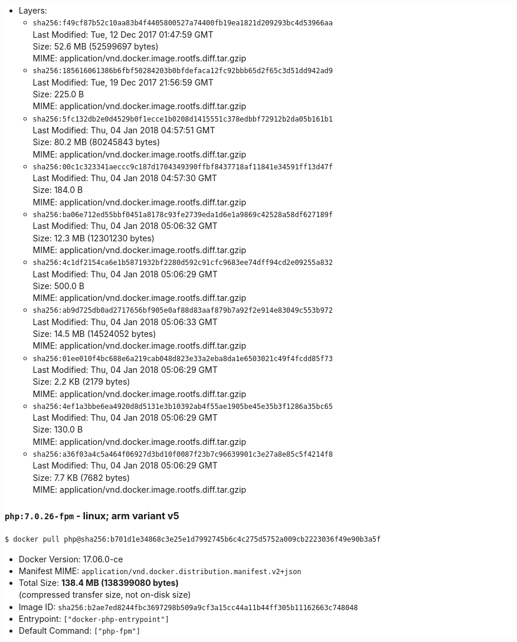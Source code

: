 -	Layers:
	-	`sha256:f49cf87b52c10aa83b4f4405800527a74400fb19ea1821d209293bc4d53966aa`  
		Last Modified: Tue, 12 Dec 2017 01:47:59 GMT  
		Size: 52.6 MB (52599697 bytes)  
		MIME: application/vnd.docker.image.rootfs.diff.tar.gzip
	-	`sha256:185616061386b6fbf50284203b0bfdefaca12fc92bbb65d2f65c3d51dd942ad9`  
		Last Modified: Tue, 19 Dec 2017 21:56:59 GMT  
		Size: 225.0 B  
		MIME: application/vnd.docker.image.rootfs.diff.tar.gzip
	-	`sha256:5fc132db2e0d4529b0f1ecce1b0208d1415551c378edbbf72912b2da05b161b1`  
		Last Modified: Thu, 04 Jan 2018 04:57:51 GMT  
		Size: 80.2 MB (80245843 bytes)  
		MIME: application/vnd.docker.image.rootfs.diff.tar.gzip
	-	`sha256:00c1c323341aeccc9c187d1704349390ffbf8437718af11841e34591ff13d47f`  
		Last Modified: Thu, 04 Jan 2018 04:57:30 GMT  
		Size: 184.0 B  
		MIME: application/vnd.docker.image.rootfs.diff.tar.gzip
	-	`sha256:ba06e712ed55bbf0451a8178c93fe2739eda1d6e1a9869c42528a58df627189f`  
		Last Modified: Thu, 04 Jan 2018 05:06:32 GMT  
		Size: 12.3 MB (12301230 bytes)  
		MIME: application/vnd.docker.image.rootfs.diff.tar.gzip
	-	`sha256:4c1df2154ca6e1b5871932bf2280d592c91cfc9683ee74dff94cd2e09255a832`  
		Last Modified: Thu, 04 Jan 2018 05:06:29 GMT  
		Size: 500.0 B  
		MIME: application/vnd.docker.image.rootfs.diff.tar.gzip
	-	`sha256:ab9d725db0ad2717656bf905e0af88d83aaf879b7a92f2e914e83049c553b972`  
		Last Modified: Thu, 04 Jan 2018 05:06:33 GMT  
		Size: 14.5 MB (14524052 bytes)  
		MIME: application/vnd.docker.image.rootfs.diff.tar.gzip
	-	`sha256:01ee010f4bc688e6a219cab048d823e33a2eba8da1e6503021c49f4fcdd85f73`  
		Last Modified: Thu, 04 Jan 2018 05:06:29 GMT  
		Size: 2.2 KB (2179 bytes)  
		MIME: application/vnd.docker.image.rootfs.diff.tar.gzip
	-	`sha256:4ef1a3bbe6ea4920d8d5131e3b10392ab4f55ae1905be45e35b3f1286a35bc65`  
		Last Modified: Thu, 04 Jan 2018 05:06:29 GMT  
		Size: 130.0 B  
		MIME: application/vnd.docker.image.rootfs.diff.tar.gzip
	-	`sha256:a36f03a4c5a464f06927d3bd10f0087f23b7c96639901c3e27a8e85c5f4214f8`  
		Last Modified: Thu, 04 Jan 2018 05:06:29 GMT  
		Size: 7.7 KB (7682 bytes)  
		MIME: application/vnd.docker.image.rootfs.diff.tar.gzip

### `php:7.0.26-fpm` - linux; arm variant v5

```console
$ docker pull php@sha256:b701d1e34868c3e25e1d7992745b6c4c275d5752a009cb2223036f49e90b3a5f
```

-	Docker Version: 17.06.0-ce
-	Manifest MIME: `application/vnd.docker.distribution.manifest.v2+json`
-	Total Size: **138.4 MB (138399080 bytes)**  
	(compressed transfer size, not on-disk size)
-	Image ID: `sha256:b2ae7ed8244fbc3697298b509a9cf3a15cc44a11b44ff305b11162663c748048`
-	Entrypoint: `["docker-php-entrypoint"]`
-	Default Command: `["php-fpm"]`
